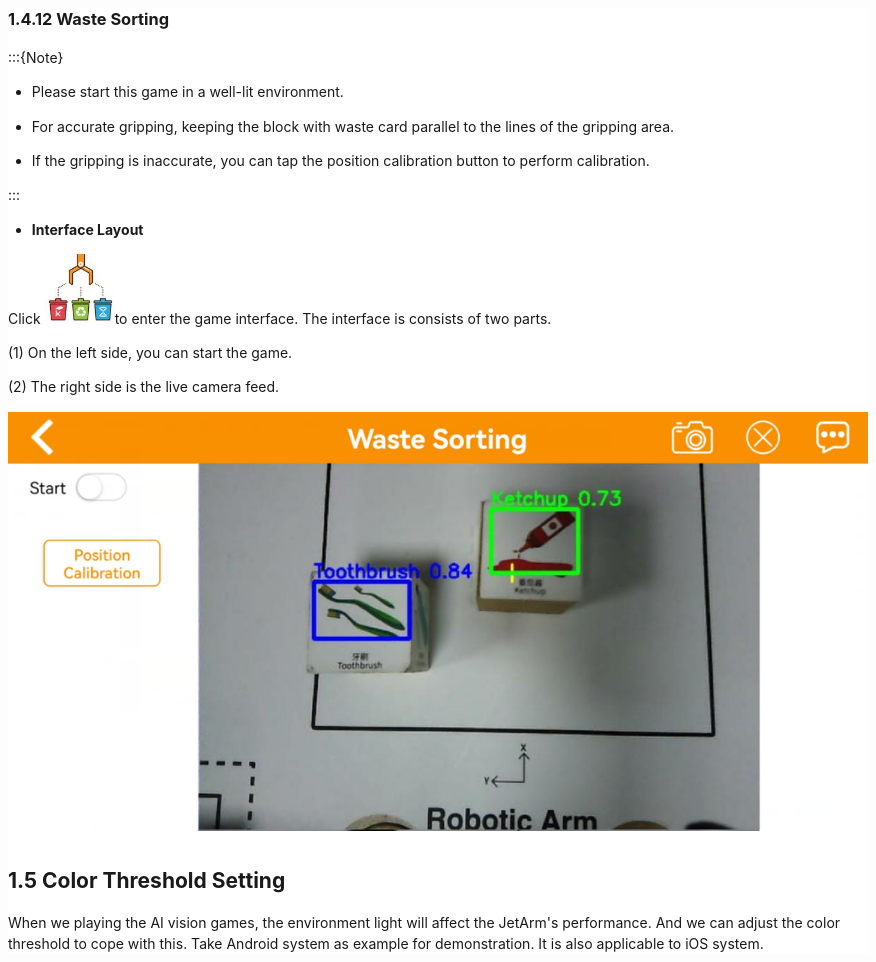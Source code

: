 ### 1.4.12 Waste Sorting

:::{Note}
* Please start this game in a well-lit environment.

* For accurate gripping, keeping the block with waste card parallel to the lines of the gripping area.

* If the gripping is inaccurate, you can tap the position calibration button to perform calibration.

:::

* **Interface Layout**

Click <img src="../_static/media/chapter_1/section_1/media/image69.jpeg" style="width:70px" />to enter the game interface. The interface is consists of two parts.

(1) On the left side, you can start the game.

(2) The right side is the live camera feed.

<img src="../_static/media/chapter_1/section_1/media/image115.png" class="common_img"  />

## 1.5 Color Threshold Setting

When we playing the AI vision games, the environment light will affect the JetArm's performance. And we can adjust the color threshold to cope with this. Take Android system as example for demonstration. It is also applicable to iOS system.
